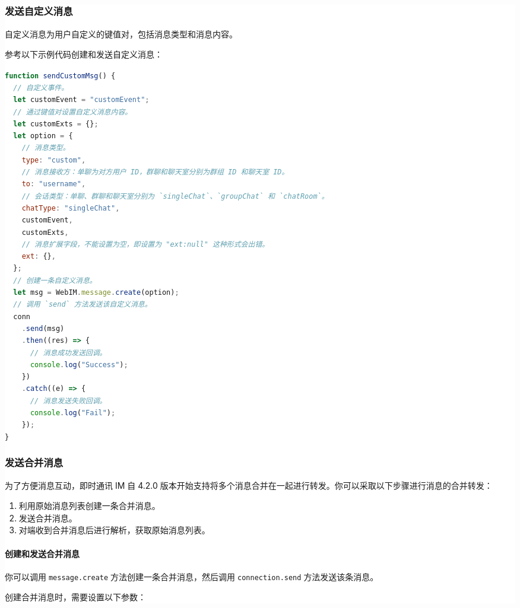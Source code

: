 ### 发送自定义消息

自定义消息为用户自定义的键值对，包括消息类型和消息内容。

参考以下示例代码创建和发送自定义消息：

```javascript
function sendCustomMsg() {
  // 自定义事件。
  let customEvent = "customEvent";
  // 通过键值对设置自定义消息内容。
  let customExts = {};
  let option = {
    // 消息类型。
    type: "custom",
    // 消息接收方：单聊为对方用户 ID，群聊和聊天室分别为群组 ID 和聊天室 ID。
    to: "username",
    // 会话类型：单聊、群聊和聊天室分别为 `singleChat`、`groupChat` 和 `chatRoom`。
    chatType: "singleChat",
    customEvent,
    customExts,
    // 消息扩展字段，不能设置为空，即设置为 "ext:null" 这种形式会出错。
    ext: {},
  };
  // 创建一条自定义消息。
  let msg = WebIM.message.create(option);
  // 调用 `send` 方法发送该自定义消息。
  conn
    .send(msg)
    .then((res) => {
      // 消息成功发送回调。
      console.log("Success");
    })
    .catch((e) => {
      // 消息发送失败回调。
      console.log("Fail");
    });
}
```

### 发送合并消息

为了方便消息互动，即时通讯 IM 自 4.2.0 版本开始支持将多个消息合并在一起进行转发。你可以采取以下步骤进行消息的合并转发：

1. 利用原始消息列表创建一条合并消息。
2. 发送合并消息。
3. 对端收到合并消息后进行解析，获取原始消息列表。

#### 创建和发送合并消息

你可以调用 `message.create` 方法创建一条合并消息，然后调用 `connection.send` 方法发送该条消息。

创建合并消息时，需要设置以下参数：
